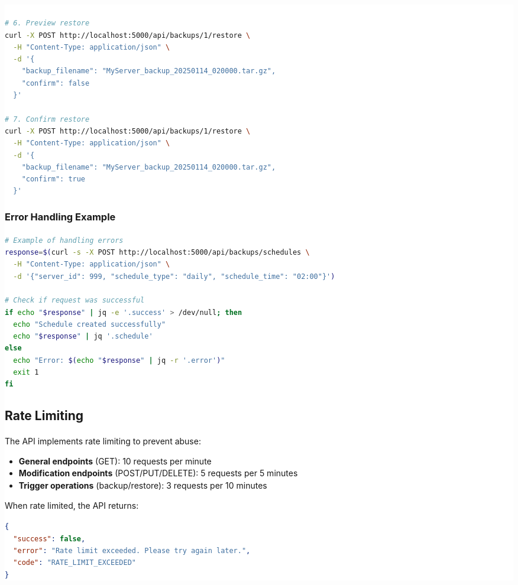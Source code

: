 ```bash

# 6. Preview restore
curl -X POST http://localhost:5000/api/backups/1/restore \
  -H "Content-Type: application/json" \
  -d '{
    "backup_filename": "MyServer_backup_20250114_020000.tar.gz",
    "confirm": false
  }'

# 7. Confirm restore
curl -X POST http://localhost:5000/api/backups/1/restore \
  -H "Content-Type: application/json" \
  -d '{
    "backup_filename": "MyServer_backup_20250114_020000.tar.gz",
    "confirm": true
  }'
```

### Error Handling Example

```bash
# Example of handling errors
response=$(curl -s -X POST http://localhost:5000/api/backups/schedules \
  -H "Content-Type: application/json" \
  -d '{"server_id": 999, "schedule_type": "daily", "schedule_time": "02:00"}')

# Check if request was successful
if echo "$response" | jq -e '.success' > /dev/null; then
  echo "Schedule created successfully"
  echo "$response" | jq '.schedule'
else
  echo "Error: $(echo "$response" | jq -r '.error')"
  exit 1
fi
```

## Rate Limiting

The API implements rate limiting to prevent abuse:

- **General endpoints** (GET): 10 requests per minute
- **Modification endpoints** (POST/PUT/DELETE): 5 requests per 5 minutes  
- **Trigger operations** (backup/restore): 3 requests per 10 minutes

When rate limited, the API returns:
```json
{
  "success": false,
  "error": "Rate limit exceeded. Please try again later.",
  "code": "RATE_LIMIT_EXCEEDED"
}
```
